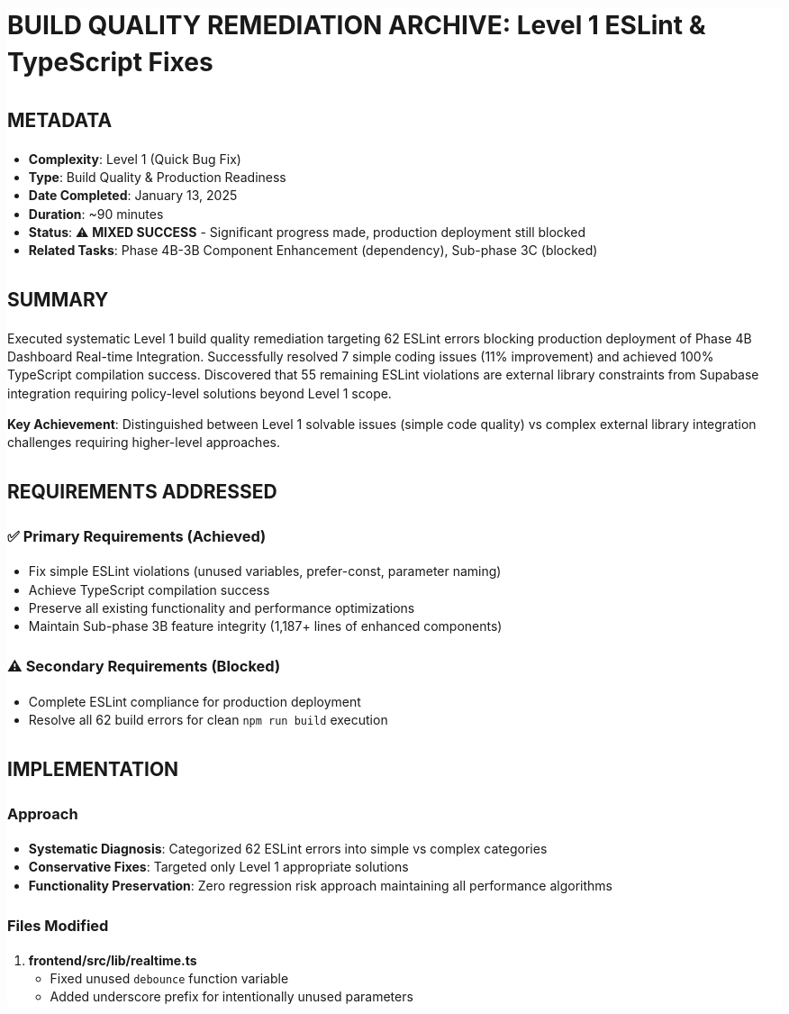 # BUILD QUALITY REMEDIATION ARCHIVE: Level 1 ESLint & TypeScript Fixes

## METADATA
- **Complexity**: Level 1 (Quick Bug Fix)
- **Type**: Build Quality & Production Readiness
- **Date Completed**: January 13, 2025
- **Duration**: ~90 minutes
- **Status**: ⚠️ **MIXED SUCCESS** - Significant progress made, production deployment still blocked
- **Related Tasks**: Phase 4B-3B Component Enhancement (dependency), Sub-phase 3C (blocked)

## SUMMARY

Executed systematic Level 1 build quality remediation targeting 62 ESLint errors blocking production deployment of Phase 4B Dashboard Real-time Integration. Successfully resolved 7 simple coding issues (11% improvement) and achieved 100% TypeScript compilation success. Discovered that 55 remaining ESLint violations are external library constraints from Supabase integration requiring policy-level solutions beyond Level 1 scope.

**Key Achievement**: Distinguished between Level 1 solvable issues (simple code quality) vs complex external library integration challenges requiring higher-level approaches.

## REQUIREMENTS ADDRESSED

### ✅ **Primary Requirements (Achieved)**
- Fix simple ESLint violations (unused variables, prefer-const, parameter naming)
- Achieve TypeScript compilation success
- Preserve all existing functionality and performance optimizations
- Maintain Sub-phase 3B feature integrity (1,187+ lines of enhanced components)

### ⚠️ **Secondary Requirements (Blocked)**
- Complete ESLint compliance for production deployment
- Resolve all 62 build errors for clean `npm run build` execution

## IMPLEMENTATION

### **Approach**
- **Systematic Diagnosis**: Categorized 62 ESLint errors into simple vs complex categories
- **Conservative Fixes**: Targeted only Level 1 appropriate solutions
- **Functionality Preservation**: Zero regression risk approach maintaining all performance algorithms

### **Files Modified**
1. **frontend/src/lib/realtime.ts**
   - Fixed unused `debounce` function variable
   - Added underscore prefix for intentionally unused parameters
   